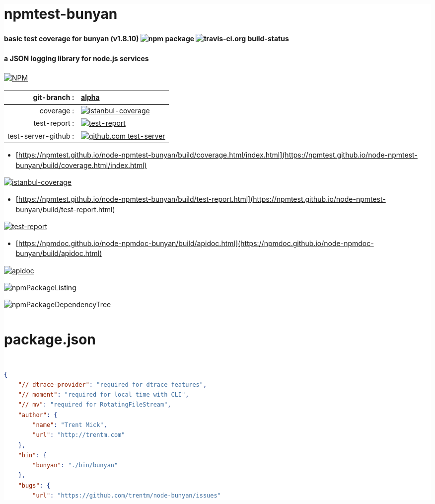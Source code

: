 # npmtest-bunyan

#### basic test coverage for  [bunyan (v1.8.10)](https://github.com/trentm/node-bunyan#readme)  [![npm package](https://img.shields.io/npm/v/npmtest-bunyan.svg?style=flat-square)](https://www.npmjs.org/package/npmtest-bunyan) [![travis-ci.org build-status](https://api.travis-ci.org/npmtest/node-npmtest-bunyan.svg)](https://travis-ci.org/npmtest/node-npmtest-bunyan)

#### a JSON logging library for node.js services

[![NPM](https://nodei.co/npm/bunyan.png?downloads=true&downloadRank=true&stars=true)](https://www.npmjs.com/package/bunyan)

| git-branch : | [alpha](https://github.com/npmtest/node-npmtest-bunyan/tree/alpha)|
|--:|:--|
| coverage : | [![istanbul-coverage](https://npmtest.github.io/node-npmtest-bunyan/build/coverage.badge.svg)](https://npmtest.github.io/node-npmtest-bunyan/build/coverage.html/index.html)|
| test-report : | [![test-report](https://npmtest.github.io/node-npmtest-bunyan/build/test-report.badge.svg)](https://npmtest.github.io/node-npmtest-bunyan/build/test-report.html)|
| test-server-github : | [![github.com test-server](https://npmtest.github.io/node-npmtest-bunyan/GitHub-Mark-32px.png)](https://npmtest.github.io/node-npmtest-bunyan/build/app/index.html) | | build-artifacts : | [![build-artifacts](https://npmtest.github.io/node-npmtest-bunyan/glyphicons_144_folder_open.png)](https://github.com/npmtest/node-npmtest-bunyan/tree/gh-pages/build)|

- [https://npmtest.github.io/node-npmtest-bunyan/build/coverage.html/index.html](https://npmtest.github.io/node-npmtest-bunyan/build/coverage.html/index.html)

[![istanbul-coverage](https://npmtest.github.io/node-npmtest-bunyan/build/screenCapture.buildCi.browser.%252Ftmp%252Fbuild%252Fcoverage.lib.html.png)](https://npmtest.github.io/node-npmtest-bunyan/build/coverage.html/index.html)

- [https://npmtest.github.io/node-npmtest-bunyan/build/test-report.html](https://npmtest.github.io/node-npmtest-bunyan/build/test-report.html)

[![test-report](https://npmtest.github.io/node-npmtest-bunyan/build/screenCapture.buildCi.browser.%252Ftmp%252Fbuild%252Ftest-report.html.png)](https://npmtest.github.io/node-npmtest-bunyan/build/test-report.html)

- [https://npmdoc.github.io/node-npmdoc-bunyan/build/apidoc.html](https://npmdoc.github.io/node-npmdoc-bunyan/build/apidoc.html)

[![apidoc](https://npmdoc.github.io/node-npmdoc-bunyan/build/screenCapture.buildCi.browser.%252Ftmp%252Fbuild%252Fapidoc.html.png)](https://npmdoc.github.io/node-npmdoc-bunyan/build/apidoc.html)

![npmPackageListing](https://npmtest.github.io/node-npmtest-bunyan/build/screenCapture.npmPackageListing.svg)

![npmPackageDependencyTree](https://npmtest.github.io/node-npmtest-bunyan/build/screenCapture.npmPackageDependencyTree.svg)



# package.json

```json

{
    "// dtrace-provider": "required for dtrace features",
    "// moment": "required for local time with CLI",
    "// mv": "required for RotatingFileStream",
    "author": {
        "name": "Trent Mick",
        "url": "http://trentm.com"
    },
    "bin": {
        "bunyan": "./bin/bunyan"
    },
    "bugs": {
        "url": "https://github.com/trentm/node-bunyan/issues"
```
